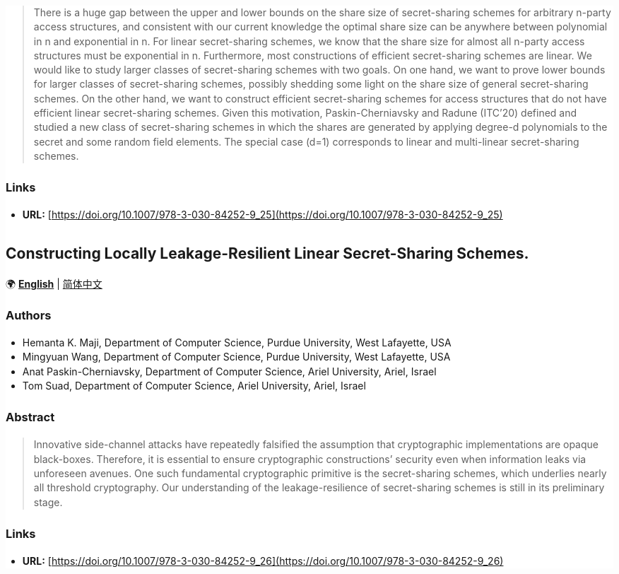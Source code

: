 > There is a huge gap between the upper and lower bounds on the share size of secret-sharing schemes for arbitrary n-party access structures, and consistent with our current knowledge the optimal share size can be anywhere between polynomial in n and exponential in n. For linear secret-sharing schemes, we know that the share size for almost all n-party access structures must be exponential in n. Furthermore, most constructions of efficient secret-sharing schemes are linear. We would like to study larger classes of secret-sharing schemes with two goals. On one hand, we want to prove lower bounds for larger classes of secret-sharing schemes, possibly shedding some light on the share size of general secret-sharing schemes. On the other hand, we want to construct efficient secret-sharing schemes for access structures that do not have efficient linear secret-sharing schemes. Given this motivation, Paskin-Cherniavsky and Radune (ITC’20) defined and studied a new class of secret-sharing schemes in which the shares are generated by applying degree-d polynomials to the secret and some random field elements. The special case \(d=1\) corresponds to linear and multi-linear secret-sharing schemes.

### Links
- **URL:** [https://doi.org/10.1007/978-3-030-84252-9_25](https://doi.org/10.1007/978-3-030-84252-9_25)
## Constructing Locally Leakage-Resilient Linear Secret-Sharing Schemes.
🌍 **[English](../../../docs/en/Crypto/Crypto%2021-3.md#constructing-locally-leakage-resilient-linear-secret-sharing-schemes)** | [简体中文](../../../docs/zh-CN/Crypto/Crypto%2021-3.md#constructing-locally-leakage-resilient-linear-secret-sharing-schemes)
### Authors
* Hemanta K. Maji, Department of Computer Science, Purdue University, West Lafayette, USA
* Mingyuan Wang, Department of Computer Science, Purdue University, West Lafayette, USA
* Anat Paskin-Cherniavsky, Department of Computer Science, Ariel University, Ariel, Israel
* Tom Suad, Department of Computer Science, Ariel University, Ariel, Israel
### Abstract
> Innovative side-channel attacks have repeatedly falsified the assumption that cryptographic implementations are opaque black-boxes. Therefore, it is essential to ensure cryptographic constructions’ security even when information leaks via unforeseen avenues. One such fundamental cryptographic primitive is the secret-sharing schemes, which underlies nearly all threshold cryptography. Our understanding of the leakage-resilience of secret-sharing schemes is still in its preliminary stage.

### Links
- **URL:** [https://doi.org/10.1007/978-3-030-84252-9_26](https://doi.org/10.1007/978-3-030-84252-9_26)
